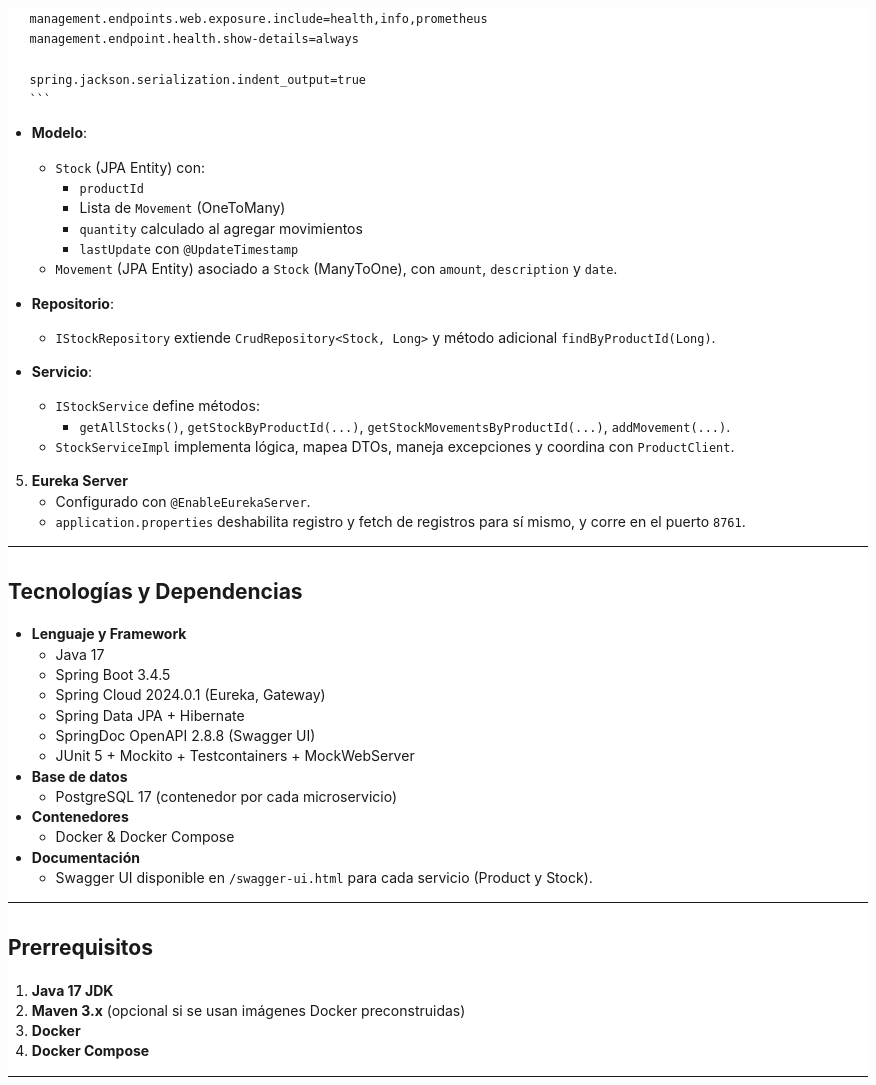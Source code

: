        management.endpoints.web.exposure.include=health,info,prometheus
       management.endpoint.health.show-details=always

       spring.jackson.serialization.indent_output=true
       ```
   - **Modelo**:
     - `Stock` (JPA Entity) con:
       - `productId`
       - Lista de `Movement` (OneToMany)  
       - `quantity` calculado al agregar movimientos  
       - `lastUpdate` con `@UpdateTimestamp`
     - `Movement` (JPA Entity) asociado a `Stock` (ManyToOne), con `amount`, `description` y `date`.

   - **Repositorio**:
     - `IStockRepository` extiende `CrudRepository<Stock, Long>` y método adicional `findByProductId(Long)`.

   - **Servicio**:
     - `IStockService` define métodos:
       - `getAllStocks()`, `getStockByProductId(...)`, `getStockMovementsByProductId(...)`, `addMovement(...)`.
     - `StockServiceImpl` implementa lógica, mapea DTOs, maneja excepciones y coordina con `ProductClient`.

5. **Eureka Server**  
   - Configurado con `@EnableEurekaServer`.
   - `application.properties` deshabilita registro y fetch de registros para sí mismo, y corre en el puerto `8761`.

---

## Tecnologías y Dependencias

- **Lenguaje y Framework**  
  - Java 17  
  - Spring Boot 3.4.5  
  - Spring Cloud 2024.0.1 (Eureka, Gateway)  
  - Spring Data JPA + Hibernate  
  - SpringDoc OpenAPI 2.8.8 (Swagger UI)  
  - JUnit 5 + Mockito + Testcontainers + MockWebServer  
- **Base de datos**  
  - PostgreSQL 17 (contenedor por cada microservicio)  
- **Contenedores**  
  - Docker & Docker Compose  
- **Documentación**  
  - Swagger UI disponible en `/swagger-ui.html` para cada servicio (Product y Stock).  

---

## Prerrequisitos

1. **Java 17 JDK**  
2. **Maven 3.x** (opcional si se usan imágenes Docker preconstruidas)  
3. **Docker**  
4. **Docker Compose**  

---